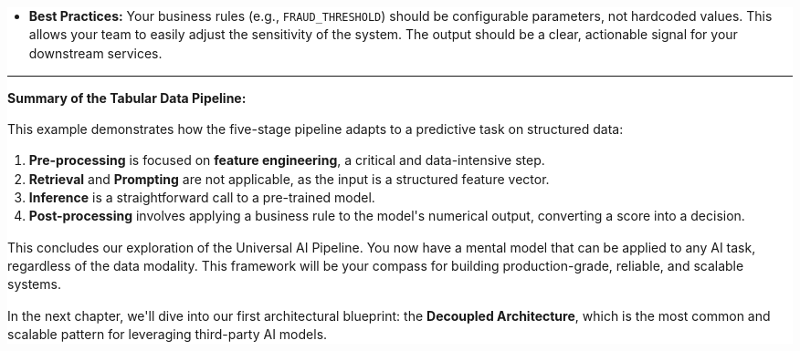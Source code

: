- **Best Practices:** Your business rules (e.g., `FRAUD_THRESHOLD`) should be configurable parameters, not hardcoded values. This allows your team to easily adjust the sensitivity of the system. The output should be a clear, actionable signal for your downstream services.

---

**Summary of the Tabular Data Pipeline:**

This example demonstrates how the five-stage pipeline adapts to a predictive task on structured data:

1.  **Pre-processing** is focused on **feature engineering**, a critical and data-intensive step.
2.  **Retrieval** and **Prompting** are not applicable, as the input is a structured feature vector.
3.  **Inference** is a straightforward call to a pre-trained model.
4.  **Post-processing** involves applying a business rule to the model's numerical output, converting a score into a decision.

This concludes our exploration of the Universal AI Pipeline. You now have a mental model that can be applied to any AI task, regardless of the data modality. This framework will be your compass for building production-grade, reliable, and scalable systems.

In the next chapter, we'll dive into our first architectural blueprint: the **Decoupled Architecture**, which is the most common and scalable pattern for leveraging third-party AI models.
